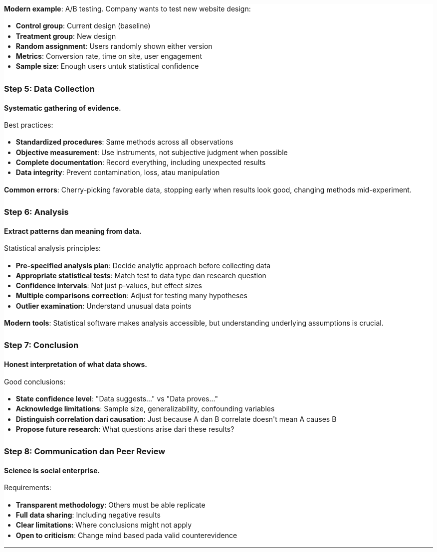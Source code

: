 **Modern example**: A/B testing. Company wants to test new website design:
- **Control group**: Current design (baseline)
- **Treatment group**: New design  
- **Random assignment**: Users randomly shown either version
- **Metrics**: Conversion rate, time on site, user engagement
- **Sample size**: Enough users untuk statistical confidence

### Step 5: Data Collection
**Systematic gathering of evidence.**

Best practices:
- **Standardized procedures**: Same methods across all observations
- **Objective measurement**: Use instruments, not subjective judgment when possible
- **Complete documentation**: Record everything, including unexpected results
- **Data integrity**: Prevent contamination, loss, atau manipulation

**Common errors**: Cherry-picking favorable data, stopping early when results look good, changing methods mid-experiment.

### Step 6: Analysis
**Extract patterns dan meaning from data.**

Statistical analysis principles:
- **Pre-specified analysis plan**: Decide analytic approach before collecting data
- **Appropriate statistical tests**: Match test to data type dan research question
- **Confidence intervals**: Not just p-values, but effect sizes
- **Multiple comparisons correction**: Adjust for testing many hypotheses
- **Outlier examination**: Understand unusual data points

**Modern tools**: Statistical software makes analysis accessible, but understanding underlying assumptions is crucial.

### Step 7: Conclusion
**Honest interpretation of what data shows.**

Good conclusions:
- **State confidence level**: "Data suggests..." vs "Data proves..."
- **Acknowledge limitations**: Sample size, generalizability, confounding variables
- **Distinguish correlation dari causation**: Just because A dan B correlate doesn't mean A causes B
- **Propose future research**: What questions arise dari these results?

### Step 8: Communication dan Peer Review
**Science is social enterprise.**

Requirements:
- **Transparent methodology**: Others must be able replicate
- **Full data sharing**: Including negative results
- **Clear limitations**: Where conclusions might not apply
- **Open to criticism**: Change mind based pada valid counterevidence

---
